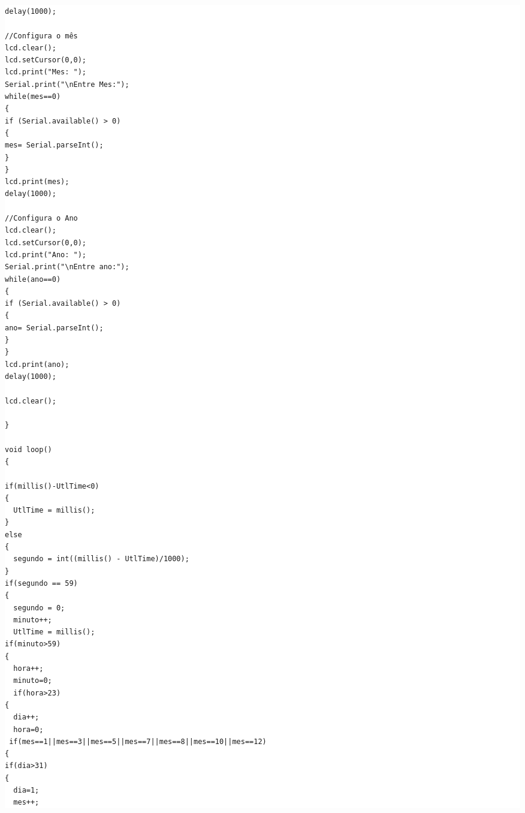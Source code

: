     delay(1000);    

    //Configura o mês   
    lcd.clear();   
    lcd.setCursor(0,0);   
    lcd.print("Mes: ");   
    Serial.print("\nEntre Mes:");  
    while(mes==0)   
    {     
    if (Serial.available() > 0)     
    {       
    mes= Serial.parseInt();     
    }   
    }   
    lcd.print(mes);   
    delay(1000);    

    //Configura o Ano   
    lcd.clear();   
    lcd.setCursor(0,0);   
    lcd.print("Ano: ");   
    Serial.print("\nEntre ano:");   
    while(ano==0)   
    {     
    if (Serial.available() > 0)     
    {       
    ano= Serial.parseInt();     
    }   
    }   
    lcd.print(ano);   
    delay(1000);   

    lcd.clear(); 

    } 

    void loop() 
    {   

    if(millis()-UtlTime<0)   
    {     
      UtlTime = millis();   
    }   
    else   
    {     
      segundo = int((millis() - UtlTime)/1000);   
    }   
    if(segundo == 59)   
    {     
      segundo = 0;     
      minuto++;     
      UtlTime = millis();     
    if(minuto>59)     
    {       
      hora++;       
      minuto=0;       
      if(hora>23)       
    {         
      dia++;         
      hora=0;         
     if(mes==1||mes==3||mes==5||mes==7||mes==8||mes==10||mes==12)         
    {           
    if(dia>31)           
    {             
      dia=1;             
      mes++;             